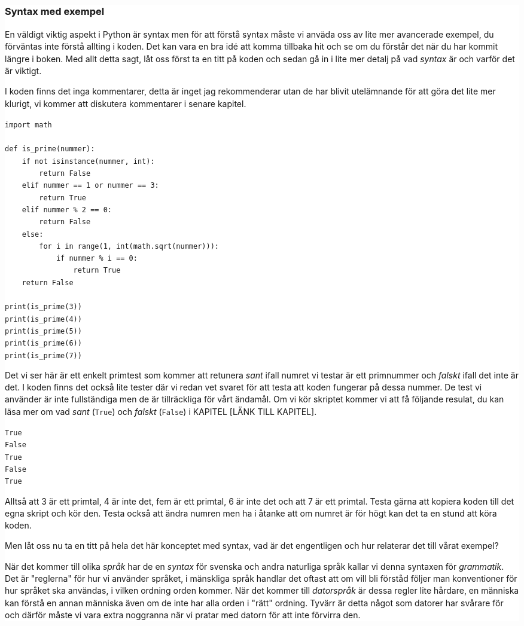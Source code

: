 <a id="orga45d949"></a>

### Syntax med exempel

En väldigt viktig aspekt i Python är syntax men för att förstå syntax måste vi anväda oss av lite mer avancerade exempel, du förväntas inte förstå allting i koden. Det kan vara en bra idé att komma tillbaka hit och se om du förstår det när du har kommit längre i boken. Med allt detta sagt, låt oss först ta en titt på koden och sedan gå in i lite mer detalj på vad *syntax* är och varför det är viktigt. 

I koden finns det inga kommentarer, detta är inget jag rekommenderar utan de har blivit utelämnande för att göra det lite mer klurigt, vi kommer att diskutera kommentarer i senare kapitel.

    import math
    
    def is_prime(nummer):
        if not isinstance(nummer, int):
            return False
        elif nummer == 1 or nummer == 3:
            return True
        elif nummer % 2 == 0:
            return False
        else:
            for i in range(1, int(math.sqrt(nummer))):
                if nummer % i == 0:
                    return True
        return False
    
    print(is_prime(3))
    print(is_prime(4))
    print(is_prime(5))
    print(is_prime(6))
    print(is_prime(7))

Det vi ser här är ett enkelt primtest som kommer att retunera *sant* ifall numret vi testar är ett primnummer och *falskt* ifall det inte är det. I koden finns det också lite tester där vi redan vet svaret för att testa att koden fungerar på dessa nummer. De test vi använder är inte fullständiga men de är tillräckliga för vårt ändamål. Om vi kör skriptet kommer vi att få följande resulat, du kan läsa mer om vad *sant* (`True`) och *falskt* (`False`) i KAPITEL [LÄNK TILL KAPITEL].

    True
    False
    True
    False
    True

Alltså att 3 är ett primtal, 4 är inte det, fem är ett primtal, 6 är inte det och att 7 är ett primtal. Testa gärna att kopiera koden till det egna skript och kör den. Testa också att ändra numren men ha i åtanke att om numret är för högt kan det ta en stund att köra koden. 

Men låt oss nu ta en titt på hela det här konceptet med syntax, vad är det engentligen och hur relaterar det till vårat exempel? 

När det kommer till olika *språk* har de en *syntax* för svenska och andra naturliga språk kallar vi denna syntaxen för *grammatik*. Det är "reglerna" för hur vi använder språket, i mänskliga språk handlar det oftast att om vill bli förståd följer man konventioner för hur språket ska användas, i vilken ordning orden kommer. När det kommer till *datorspråk* är dessa regler lite hårdare, en människa kan förstå en annan människa även om de inte har alla orden i "rätt" ordning. Tyvärr är detta något som datorer har svårare för och därför måste vi vara extra noggranna när vi pratar med datorn för att inte förvirra den.
